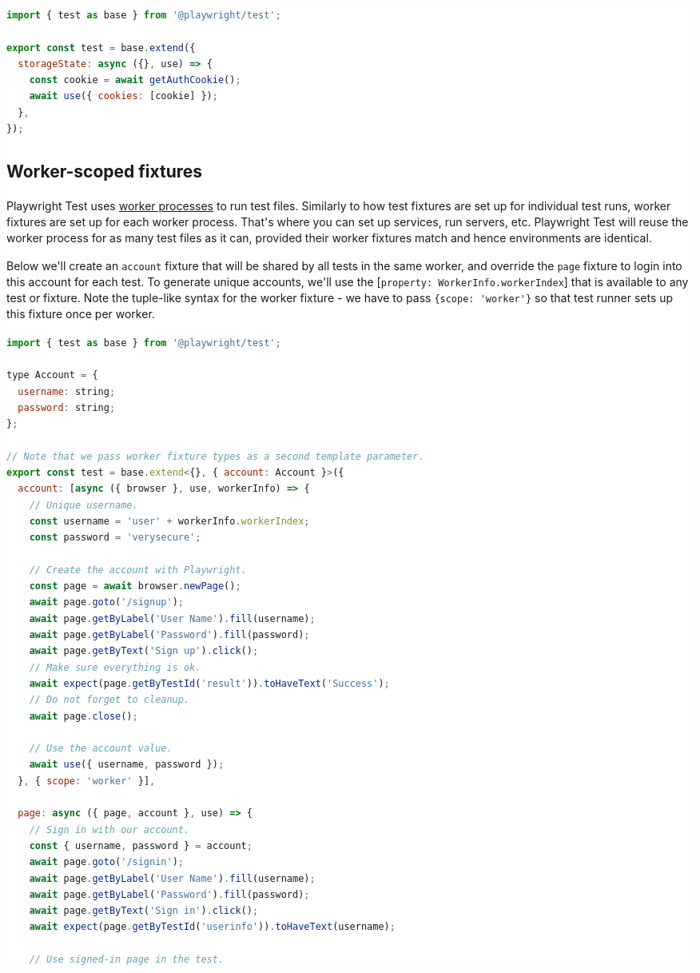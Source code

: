 ```js
import { test as base } from '@playwright/test';

export const test = base.extend({
  storageState: async ({}, use) => {
    const cookie = await getAuthCookie();
    await use({ cookies: [cookie] });
  },
});
```

## Worker-scoped fixtures

Playwright Test uses [worker processes](./test-parallel.md) to run test files. Similarly to how test fixtures are set up for individual test runs, worker fixtures are set up for each worker process. That's where you can set up services, run servers, etc. Playwright Test will reuse the worker process for as many test files as it can, provided their worker fixtures match and hence environments are identical.

Below we'll create an `account` fixture that will be shared by all tests in the same worker, and override the `page` fixture to login into this account for each test. To generate unique accounts, we'll use the [`property: WorkerInfo.workerIndex`] that is available to any test or fixture. Note the tuple-like syntax for the worker fixture - we have to pass `{scope: 'worker'}` so that test runner sets up this fixture once per worker.

```js title="my-test.ts"
import { test as base } from '@playwright/test';

type Account = {
  username: string;
  password: string;
};

// Note that we pass worker fixture types as a second template parameter.
export const test = base.extend<{}, { account: Account }>({
  account: [async ({ browser }, use, workerInfo) => {
    // Unique username.
    const username = 'user' + workerInfo.workerIndex;
    const password = 'verysecure';

    // Create the account with Playwright.
    const page = await browser.newPage();
    await page.goto('/signup');
    await page.getByLabel('User Name').fill(username);
    await page.getByLabel('Password').fill(password);
    await page.getByText('Sign up').click();
    // Make sure everything is ok.
    await expect(page.getByTestId('result')).toHaveText('Success');
    // Do not forget to cleanup.
    await page.close();

    // Use the account value.
    await use({ username, password });
  }, { scope: 'worker' }],

  page: async ({ page, account }, use) => {
    // Sign in with our account.
    const { username, password } = account;
    await page.goto('/signin');
    await page.getByLabel('User Name').fill(username);
    await page.getByLabel('Password').fill(password);
    await page.getByText('Sign in').click();
    await expect(page.getByTestId('userinfo')).toHaveText(username);

    // Use signed-in page in the test.
```